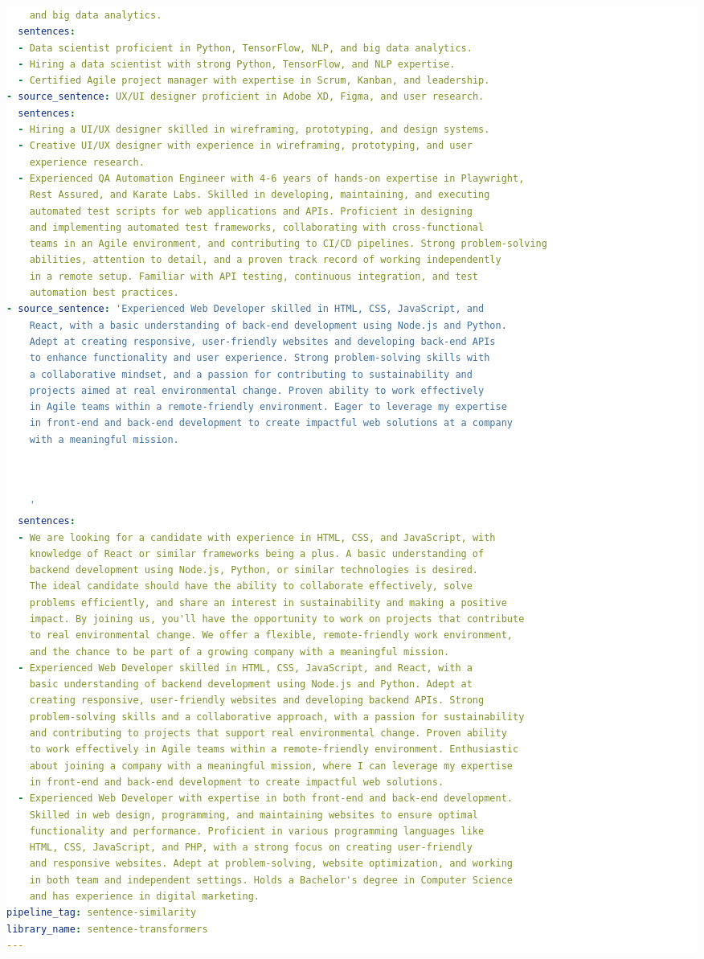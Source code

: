 ```yaml
    and big data analytics.
  sentences:
  - Data scientist proficient in Python, TensorFlow, NLP, and big data analytics.
  - Hiring a data scientist with strong Python, TensorFlow, and NLP expertise.
  - Certified Agile project manager with expertise in Scrum, Kanban, and leadership.
- source_sentence: UX/UI designer proficient in Adobe XD, Figma, and user research.
  sentences:
  - Hiring a UI/UX designer skilled in wireframing, prototyping, and design systems.
  - Creative UI/UX designer with experience in wireframing, prototyping, and user
    experience research.
  - Experienced QA Automation Engineer with 4-6 years of hands-on expertise in Playwright,
    Rest Assured, and Karate Labs. Skilled in developing, maintaining, and executing
    automated test scripts for web applications and APIs. Proficient in designing
    and implementing automated test frameworks, collaborating with cross-functional
    teams in an Agile environment, and contributing to CI/CD pipelines. Strong problem-solving
    abilities, attention to detail, and a proven track record of working independently
    in a remote setup. Familiar with API testing, continuous integration, and test
    automation best practices.
- source_sentence: 'Experienced Web Developer skilled in HTML, CSS, JavaScript, and
    React, with a basic understanding of back-end development using Node.js and Python.
    Adept at creating responsive, user-friendly websites and developing back-end APIs
    to enhance functionality and user experience. Strong problem-solving skills with
    a collaborative mindset, and a passion for contributing to sustainability and
    projects aimed at real environmental change. Proven ability to work effectively
    in Agile teams within a remote-friendly environment. Eager to leverage my expertise
    in front-end and back-end development to create impactful web solutions at a company
    with a meaningful mission.



    '
  sentences:
  - We are looking for a candidate with experience in HTML, CSS, and JavaScript, with
    knowledge of React or similar frameworks being a plus. A basic understanding of
    backend development using Node.js, Python, or similar technologies is desired.
    The ideal candidate should have the ability to collaborate effectively, solve
    problems efficiently, and share an interest in sustainability and making a positive
    impact. By joining us, you'll have the opportunity to work on projects that contribute
    to real environmental change. We offer a flexible, remote-friendly work environment,
    and the chance to be part of a growing company with a meaningful mission.
  - Experienced Web Developer skilled in HTML, CSS, JavaScript, and React, with a
    basic understanding of backend development using Node.js and Python. Adept at
    creating responsive, user-friendly websites and developing backend APIs. Strong
    problem-solving skills and a collaborative approach, with a passion for sustainability
    and contributing to projects that support real environmental change. Proven ability
    to work effectively in Agile teams within a remote-friendly environment. Enthusiastic
    about joining a company with a meaningful mission, where I can leverage my expertise
    in front-end and back-end development to create impactful web solutions.
  - Experienced Web Developer with expertise in both front-end and back-end development.
    Skilled in web design, programming, and maintaining websites to ensure optimal
    functionality and performance. Proficient in various programming languages like
    HTML, CSS, JavaScript, and PHP, with a strong focus on creating user-friendly
    and responsive websites. Adept at problem-solving, website optimization, and working
    in both team and independent settings. Holds a Bachelor's degree in Computer Science
    and has experience in digital marketing.
pipeline_tag: sentence-similarity
library_name: sentence-transformers
---
```
